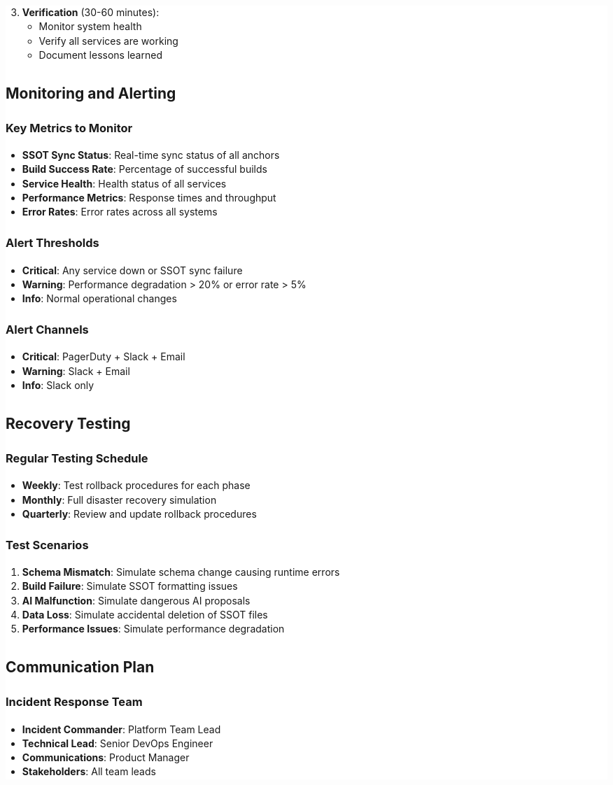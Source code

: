3. **Verification** (30-60 minutes):
   - Monitor system health
   - Verify all services are working
   - Document lessons learned

## Monitoring and Alerting

### Key Metrics to Monitor

- **SSOT Sync Status**: Real-time sync status of all anchors
- **Build Success Rate**: Percentage of successful builds
- **Service Health**: Health status of all services
- **Performance Metrics**: Response times and throughput
- **Error Rates**: Error rates across all systems

### Alert Thresholds

- **Critical**: Any service down or SSOT sync failure
- **Warning**: Performance degradation > 20% or error rate > 5%
- **Info**: Normal operational changes

### Alert Channels

- **Critical**: PagerDuty + Slack + Email
- **Warning**: Slack + Email
- **Info**: Slack only

## Recovery Testing

### Regular Testing Schedule

- **Weekly**: Test rollback procedures for each phase
- **Monthly**: Full disaster recovery simulation
- **Quarterly**: Review and update rollback procedures

### Test Scenarios

1. **Schema Mismatch**: Simulate schema change causing runtime errors
2. **Build Failure**: Simulate SSOT formatting issues
3. **AI Malfunction**: Simulate dangerous AI proposals
4. **Data Loss**: Simulate accidental deletion of SSOT files
5. **Performance Issues**: Simulate performance degradation

## Communication Plan

### Incident Response Team

- **Incident Commander**: Platform Team Lead
- **Technical Lead**: Senior DevOps Engineer
- **Communications**: Product Manager
- **Stakeholders**: All team leads

